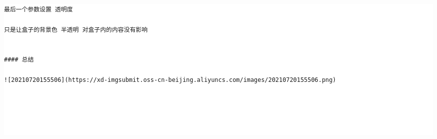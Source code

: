 ```
最后一个参数设置 透明度  

只是让盒子的背景色 半透明 对盒子内的内容没有影响


#### 总结

![20210720155506](https://xd-imgsubmit.oss-cn-beijing.aliyuncs.com/images/20210720155506.png)





